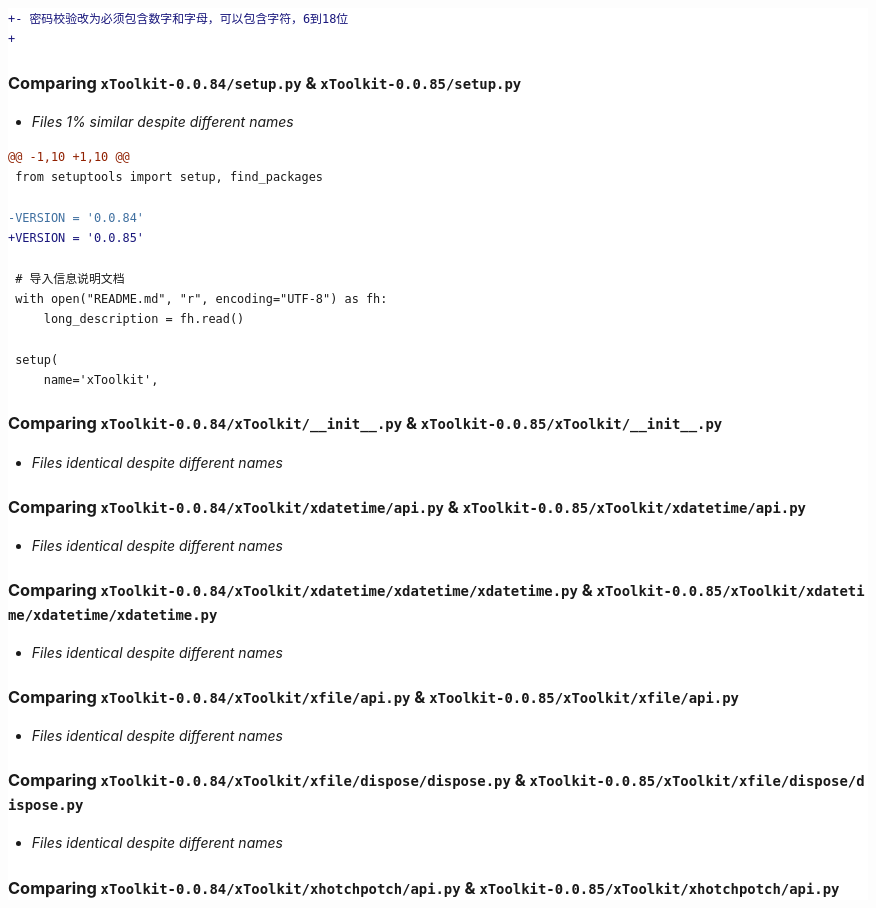 ```diff
+- 密码校验改为必须包含数字和字母，可以包含字符，6到18位
+
```

### Comparing `xToolkit-0.0.84/setup.py` & `xToolkit-0.0.85/setup.py`

 * *Files 1% similar despite different names*

```diff
@@ -1,10 +1,10 @@
 from setuptools import setup, find_packages
 
-VERSION = '0.0.84'
+VERSION = '0.0.85'
 
 # 导入信息说明文档
 with open("README.md", "r", encoding="UTF-8") as fh:
     long_description = fh.read()
 
 setup(
     name='xToolkit',
```

### Comparing `xToolkit-0.0.84/xToolkit/__init__.py` & `xToolkit-0.0.85/xToolkit/__init__.py`

 * *Files identical despite different names*

### Comparing `xToolkit-0.0.84/xToolkit/xdatetime/api.py` & `xToolkit-0.0.85/xToolkit/xdatetime/api.py`

 * *Files identical despite different names*

### Comparing `xToolkit-0.0.84/xToolkit/xdatetime/xdatetime/xdatetime.py` & `xToolkit-0.0.85/xToolkit/xdatetime/xdatetime/xdatetime.py`

 * *Files identical despite different names*

### Comparing `xToolkit-0.0.84/xToolkit/xfile/api.py` & `xToolkit-0.0.85/xToolkit/xfile/api.py`

 * *Files identical despite different names*

### Comparing `xToolkit-0.0.84/xToolkit/xfile/dispose/dispose.py` & `xToolkit-0.0.85/xToolkit/xfile/dispose/dispose.py`

 * *Files identical despite different names*

### Comparing `xToolkit-0.0.84/xToolkit/xhotchpotch/api.py` & `xToolkit-0.0.85/xToolkit/xhotchpotch/api.py`
